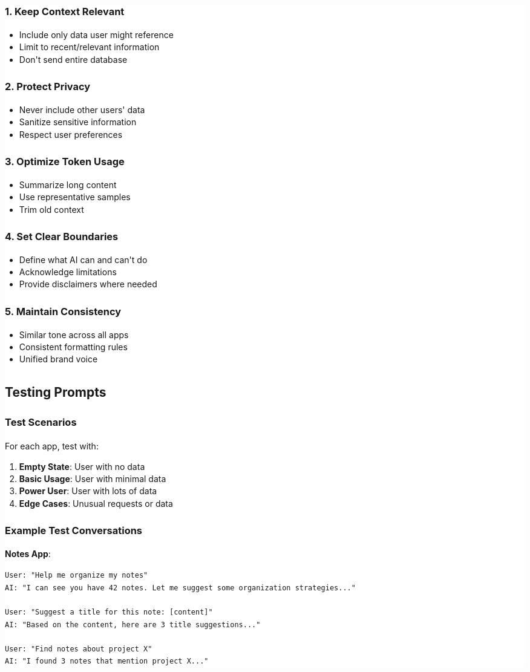 ### 1. Keep Context Relevant
- Include only data user might reference
- Limit to recent/relevant information
- Don't send entire database

### 2. Protect Privacy
- Never include other users' data
- Sanitize sensitive information
- Respect user preferences

### 3. Optimize Token Usage
- Summarize long content
- Use representative samples
- Trim old context

### 4. Set Clear Boundaries
- Define what AI can and can't do
- Acknowledge limitations
- Provide disclaimers where needed

### 5. Maintain Consistency
- Similar tone across all apps
- Consistent formatting rules
- Unified brand voice

## Testing Prompts

### Test Scenarios

For each app, test with:

1. **Empty State**: User with no data
2. **Basic Usage**: User with minimal data
3. **Power User**: User with lots of data
4. **Edge Cases**: Unusual requests or data

### Example Test Conversations

**Notes App**:
```
User: "Help me organize my notes"
AI: "I can see you have 42 notes. Let me suggest some organization strategies..."

User: "Suggest a title for this note: [content]"
AI: "Based on the content, here are 3 title suggestions..."

User: "Find notes about project X"
AI: "I found 3 notes that mention project X..."
```
